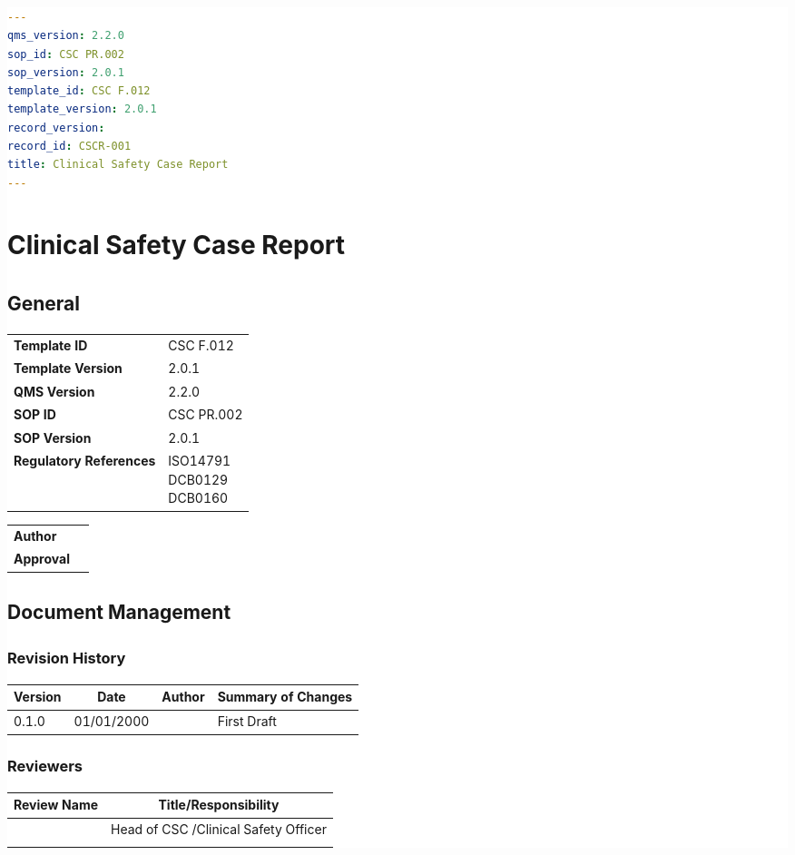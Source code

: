 ```yaml
---
qms_version: 2.2.0
sop_id: CSC PR.002 
sop_version: 2.0.1
template_id: CSC F.012
template_version: 2.0.1
record_version: 
record_id: CSCR-001
title: Clinical Safety Case Report
---
```


# Clinical Safety Case Report 

## General 

|                           |                                  |
|---------------------------|----------------------------------|
| **Template ID**           | CSC F.012                        |
| **Template Version**      | 2.0.1                            |
| **QMS Version**           | 2.2.0                            |
| **SOP ID**                | CSC PR.002                       |
| **SOP Version**           | 2.0.1                            |
| **Regulatory References** | ISO14791 <br>DCB0129 <br>DCB0160 |


|              |              |
|--------------|--------------|
| **Author**   |              |
| **Approval** |              |

## Document Management

### Revision History

| Version | Date        | Author | Summary of Changes |
|---------|-------------|--------|--------------------|
| 0.1.0   | 01/01/2000  |        | First Draft        |

### Reviewers

| Review Name | Title/Responsibility                 | 
|-------------|--------------------------------------|
|             | Head of CSC /Clinical Safety Officer |
|             |                                      |
